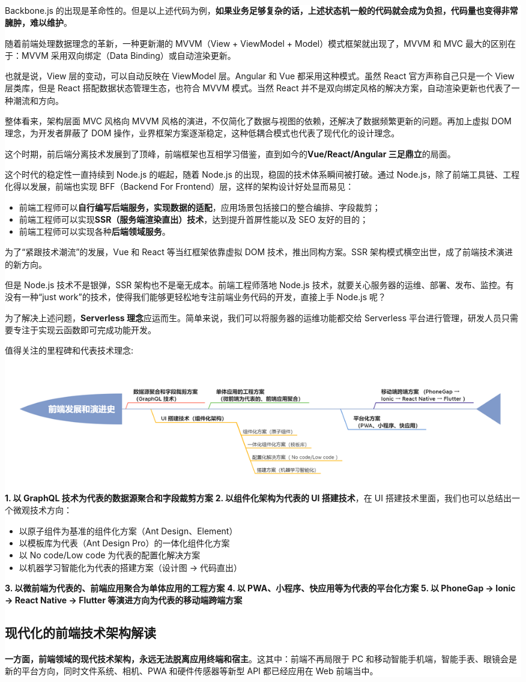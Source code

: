 Backbone.js 的出现是革命性的。但是以上述代码为例，**如果业务足够复杂的话，上述状态机一般的代码就会成为负担，代码量也变得非常臃肿，难以维护**。

随着前端处理数据理念的革新，一种更新潮的 MVVM（View + ViewModel + Model）模式框架就出现了，MVVM 和 MVC 最大的区别在于：MVVM 采用双向绑定（Data Binding）或自动渲染更新。

也就是说，View 层的变动，可以自动反映在 ViewModel 层。Angular 和 Vue 都采用这种模式。虽然 React 官方声称自己只是一个 View 层类库，但是 React 搭配数据状态管理生态，也符合 MVVM 模式。当然 React 并不是双向绑定风格的解决方案，自动渲染更新也代表了一种潮流和方向。

整体看来，架构层面 MVC 风格向 MVVM 风格的演进，不仅简化了数据与视图的依赖，还解决了数据频繁更新的问题。再加上虚拟 DOM 理念，为开发者屏蔽了 DOM 操作，业界框架方案逐渐稳定，这种低耦合模式也代表了现代化的设计理念。

这个时期，前后端分离技术发展到了顶峰，前端框架也互相学习借鉴，直到如今的**Vue/React/Angular 三足鼎立**的局面。

这个时代的稳定性一直持续到 Node.js 的崛起，随着 Node.js 的出现，稳固的技术体系瞬间被打破。通过 Node.js，除了前端工具链、工程化得以发展，前端也实现 BFF（Backend For Frontend）层，这样的架构设计好处显而易见：

- 前端工程师可以**自行编写后端服务，实现数据的适配**，应用场景包括接口的整合编排、字段裁剪；
- 前端工程师可以实现**SSR（服务端渲染直出）技术**，达到提升首屏性能以及 SEO 友好的目的；
- 前端工程师可以实现各种**后端领域服务**。

为了“紧跟技术潮流”的发展，Vue 和 React 等当红框架依靠虚拟 DOM 技术，推出同构方案。SSR 架构模式横空出世，成了前端技术演进的新方向。

但是 Node.js 技术不是银弹，SSR 架构也不是毫无成本。前端工程师落地 Node.js 技术，就要关心服务器的运维、部署、发布、监控。有没有一种“just work”的技术，使得我们能够更轻松地专注前端业务代码的开发，直接上手 Node.js 呢？

为了解决上述问题，**Serverless 理念**应运而生。简单来说，我们可以将服务器的运维功能都交给 Serverless 平台进行管理，研发人员只需要专注于实现云函数即可完成功能开发。

值得关注的里程碑和代表技术理念:

![前端发展史](./images/前端发展史.png)

**1. 以 GraphQL 技术为代表的数据源聚合和字段裁剪方案**
**2. 以组件化架构为代表的 UI 搭建技术**，在 UI 搭建技术里面，我们也可以总结出一个微观技术方向：

- 以原子组件为基准的组件化方案（Ant Design、Element）
- 以模板库为代表（Ant Design Pro）的一体化组件化方案
- 以 No code/Low code 为代表的配置化解决方案
- 以机器学习智能化为代表的搭建方案（设计图 → 代码直出）

**3. 以微前端为代表的、前端应用聚合为单体应用的工程方案**
**4. 以 PWA、小程序、快应用等为代表的平台化方案**
**5. 以 PhoneGap → Ionic → React Native → Flutter 等演进方向为代表的移动端跨端方案**



## 现代化的前端技术架构解读

**一方面，前端领域的现代技术架构，永远无法脱离应用终端和宿主**。这其中：前端不再局限于 PC 和移动智能手机端，智能手表、眼镜会是新的平台方向，同时文件系统、相机、PWA 和硬件传感器等新型 API 都已经应用在 Web 前端当中。
